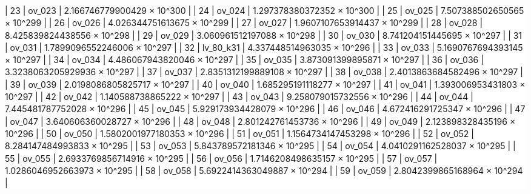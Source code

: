 | 23 | ov_023 | 2.166746779900429 × 10^300 |
| 24 | ov_024 | 1.297378380372352 × 10^300 |
| 25 | ov_025 | 7.507388502650565 × 10^299 |
| 26 | ov_026 | 4.026344751613675 × 10^299 |
| 27 | ov_027 | 1.9607107653914437 × 10^299 |
| 28 | ov_028 | 8.425839824438556 × 10^298 |
| 29 | ov_029 | 3.060961512197088 × 10^298 |
| 30 | ov_030 | 8.741204151445695 × 10^297 |
| 31 | ov_031 | 1.7899096552246006 × 10^297 |
| 32 | lv_80_k31 | 4.337448514963035 × 10^296 |
| 33 | ov_033 | 5.1690767694393145 × 10^297 |
| 34 | ov_034 | 4.486067943820046 × 10^297 |
| 35 | ov_035 | 3.873091399895871 × 10^297 |
| 36 | ov_036 | 3.3238063205929936 × 10^297 |
| 37 | ov_037 | 2.8351312199889108 × 10^297 |
| 38 | ov_038 | 2.4013863684582496 × 10^297 |
| 39 | ov_039 | 2.0198086805825717 × 10^297 |
| 40 | ov_040 | 1.685295191118277 × 10^297 |
| 41 | ov_041 | 1.393006953431803 × 10^297 |
| 42 | ov_042 | 1.140588738865222 × 10^297 |
| 43 | ov_043 | 9.258079015732556 × 10^296 |
| 44 | ov_044 | 7.445481787752028 × 10^296 |
| 45 | ov_045 | 5.929173934428079 × 10^296 |
| 46 | ov_046 | 4.672416291725347 × 10^296 |
| 47 | ov_047 | 3.640606360028727 × 10^296 |
| 48 | ov_048 | 2.801242761453736 × 10^296 |
| 49 | ov_049 | 2.123898328435196 × 10^296 |
| 50 | ov_050 | 1.5802001977180353 × 10^296 |
| 51 | ov_051 | 1.1564734147453298 × 10^296 |
| 52 | ov_052 | 8.284147484993833 × 10^295 |
| 53 | ov_053 | 5.843789572181346 × 10^295 |
| 54 | ov_054 | 4.0410291162528037 × 10^295 |
| 55 | ov_055 | 2.6933769856714916 × 10^295 |
| 56 | ov_056 | 1.7146208498635157 × 10^295 |
| 57 | ov_057 | 1.0286046952663973 × 10^295 |
| 58 | ov_058 | 5.6922414363049887 × 10^294 |
| 59 | ov_059 | 2.8042399865168964 × 10^294 |